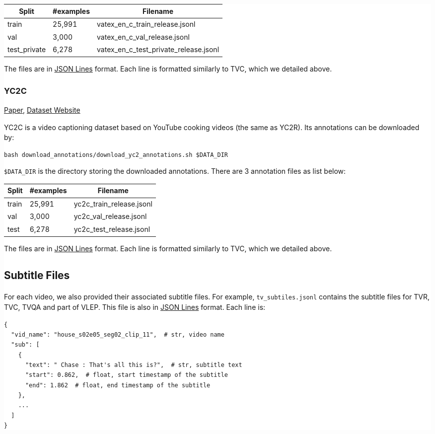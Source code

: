 | Split | #examples | Filename | 
| --- | --- | --- | 
| train | 25,991 | vatex_en_c_train_release.jsonl | 
| val | 3,000 | vatex_en_c_val_release.jsonl | 
| test_private | 6,278 | vatex_en_c_test_private_release.jsonl |

The files are in [JSON Lines](https://jsonlines.org/) format. Each line is formatted similarly to TVC, which we detailed above.


### YC2C

[Paper](https://arxiv.org/abs/1703.09788), [Dataset Website](http://youcook2.eecs.umich.edu/)

YC2C is a video captioning dataset based on YouTube cooking videos (the same as YC2R). Its annotations can be downloaded by:
```
bash download_annotations/download_yc2_annotations.sh $DATA_DIR
```
`$DATA_DIR` is the directory storing the downloaded annotations. There are 3 annotation files as list below:

| Split | #examples | Filename | 
| --- | --- | --- | 
| train | 25,991 | yc2c_train_release.jsonl | 
| val | 3,000 | yc2c_val_release.jsonl | 
| test | 6,278 | yc2c_test_release.jsonl |

The files are in [JSON Lines](https://jsonlines.org/) format. Each line is formatted similarly to TVC, which we detailed above.


## Subtitle Files

For each video, we also provided their associated subtitle files. For example, `tv_subtiles.jsonl` contains the subtitle files for TVR, TVC, TVQA and part of VLEP. This file is also in [JSON Lines](https://jsonlines.org/) format. Each line is:

```
{
  "vid_name": "house_s02e05_seg02_clip_11",  # str, video name
  "sub": [
    {
      "text": " Chase : That's all this is?",  # str, subtitle text
      "start": 0.862,  # float, start timestamp of the subtitle
      "end": 1.862  # float, end timestamp of the subtitle
    },
    ...
  ]
}
```
